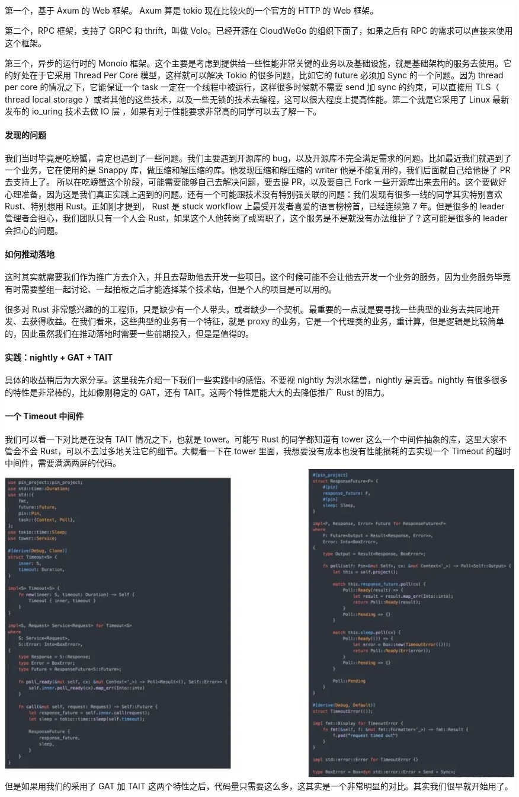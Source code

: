 第一个，基于 Axum 的 Web 框架。 Axum 算是 tokio 现在比较火的一个官方的 HTTP 的 Web 框架。

第二个，RPC 框架，支持了 GRPC 和 thrift，叫做 Volo。已经开源在 CloudWeGo 的组织下面了，如果之后有 RPC 的需求可以直接来使用这个框架。

第三个，异步的运行时的 Monoio 框架。这个主要是考虑到提供给一些性能非常关键的业务以及基础设施，就是基础架构的服务去使用。它的好处在于它采用 Thread Per Core 模型，这样就可以解决 Tokio 的很多问题，比如它的 future 必须加 Sync 的一个问题。因为 thread per core 的情况之下，它能保证一个 task 一定在一个线程中被运行，这样很多时候就不需要 send 加 sync 的约束，可以直接用 TLS（ thread local storage ）或者其他的这些技术，以及一些无锁的技术去编程，这可以很大程度上提高性能。第二个就是它采用了 Linux 最新发布的 io_uring 技术去做 IO 层 ，如果有对于性能要求非常高的同学可以去了解一下。
#### 发现的问题

我们当时毕竟是吃螃蟹，肯定也遇到了一些问题。我们主要遇到开源库的 bug，以及开源库不完全满足需求的问题。比如最近我们就遇到了一个业务，它在使用的是 Snappy 库，做压缩和解压缩的库。他发现压缩和解压缩的 writer 他是不能复用的，我们后面就自己给他提了 PR 去支持上了。
所以在吃螃蟹这个阶段，可能需要能够自己去解决问题，要去提 PR，以及要自己 Fork 一些开源库出来去用的。这个要做好心理准备，因为这是我们真正实践上遇到的问题。还有一个可能跟技术没有特别强关联的问题：我们发现有很多一线的同学其实特别喜欢 Rust、特别想用 Rust。正如刚才提到， Rust 是 stuck workflow 上最受开发者喜爱的语言榜榜首，已经连续第 7 年。但是很多的 leader 管理者会担心，我们团队只有一个人会 Rust，如果这个人他转岗了或离职了，这个服务是不是就没有办法维护了？这可能是很多的 leader 会担心的问题。
#### 如何推动落地

这时其实就需要我们作为推广方去介入，并且去帮助他去开发一些项目。这个时候可能不会让他去开发一个业务的服务，因为业务服务毕竟有时需要整组一起讨论、一起拍板之后才能选择某个技术站，但是个人的项目是可以用的。

很多对 Rust 非常感兴趣的的工程师，只是缺少有一个人带头，或者缺少一个契机。最重要的一点就是要寻找一些典型的业务去共同地开发、去获得收益。在我们看来，这些典型的业务有一个特征，就是 proxy 的业务，它是一个代理类的业务，重计算，但是逻辑是比较简单的，因此虽然我们在推动落地时需要一些前期投入，但是是值得的。

#### 实践：nightly + GAT + TAIT

具体的收益稍后为大家分享。这里我先介绍一下我们一些实践中的感悟。不要视 nightly 为洪水猛兽，nightly 是真香。nightly 有很多很多的特性是非常棒的，比如像刚稳定的 GAT，还有 TAIT。这两个特性是能大大的去降低推广 Rust 的阻力。
#### 一个 Timeout 中间件

我们可以看一下对比是在没有 TAIT 情况之下，也就是 tower。可能写 Rust 的同学都知道有 tower 这么一个中间件抽象的库，这里大家不管会不会 Rust，可以不去过多地关注它的细节。大概看一下在 tower 里面，我想要没有成本也没有性能损耗的去实现一个 Timeout 的超时中间件，需要满满两屏的代码。
![img](./resource/15.jpg)
但是如果用我们的采用了 GAT 加 TAIT 这两个特性之后，代码量只需要这么多，这其实是一个非常明显的对比。其实我们很早就开始用了。